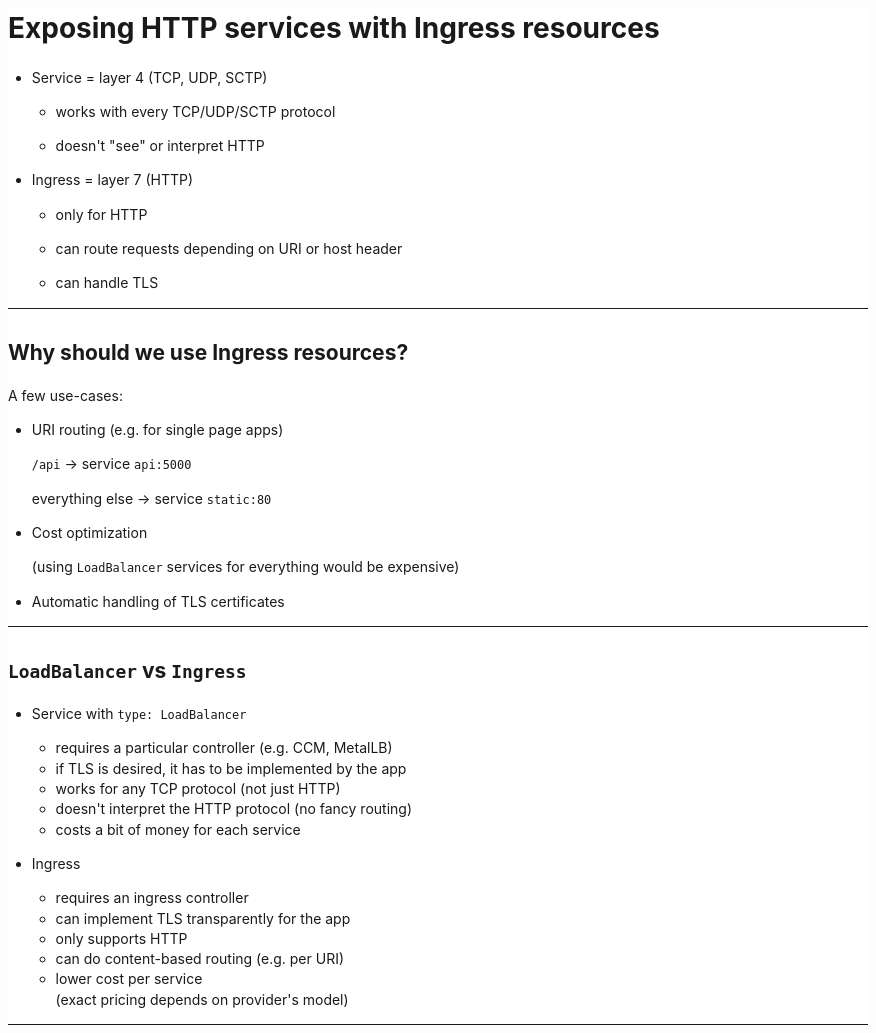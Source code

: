# Exposing HTTP services with Ingress resources

- Service = layer 4 (TCP, UDP, SCTP)

  - works with every TCP/UDP/SCTP protocol

  - doesn't "see" or interpret HTTP

- Ingress = layer 7 (HTTP)

  - only for HTTP

  - can route requests depending on URI or host header

  - can handle TLS

---

## Why should we use Ingress resources?

A few use-cases:

- URI routing (e.g. for single page apps)

  `/api` → service `api:5000`

  everything else → service `static:80`

- Cost optimization

  (using `LoadBalancer` services for everything would be expensive)

- Automatic handling of TLS certificates

---

## `LoadBalancer` vs `Ingress`

- Service with `type: LoadBalancer`

  - requires a particular controller (e.g. CCM, MetalLB)
  - if TLS is desired, it has to be implemented by the app
  - works for any TCP protocol (not just HTTP)
  - doesn't interpret the HTTP protocol (no fancy routing)
  - costs a bit of money for each service

- Ingress

  - requires an ingress controller
  - can implement TLS transparently for the app
  - only supports HTTP
  - can do content-based routing (e.g. per URI)
  - lower cost per service
    <br/>(exact pricing depends on provider's model)

---
